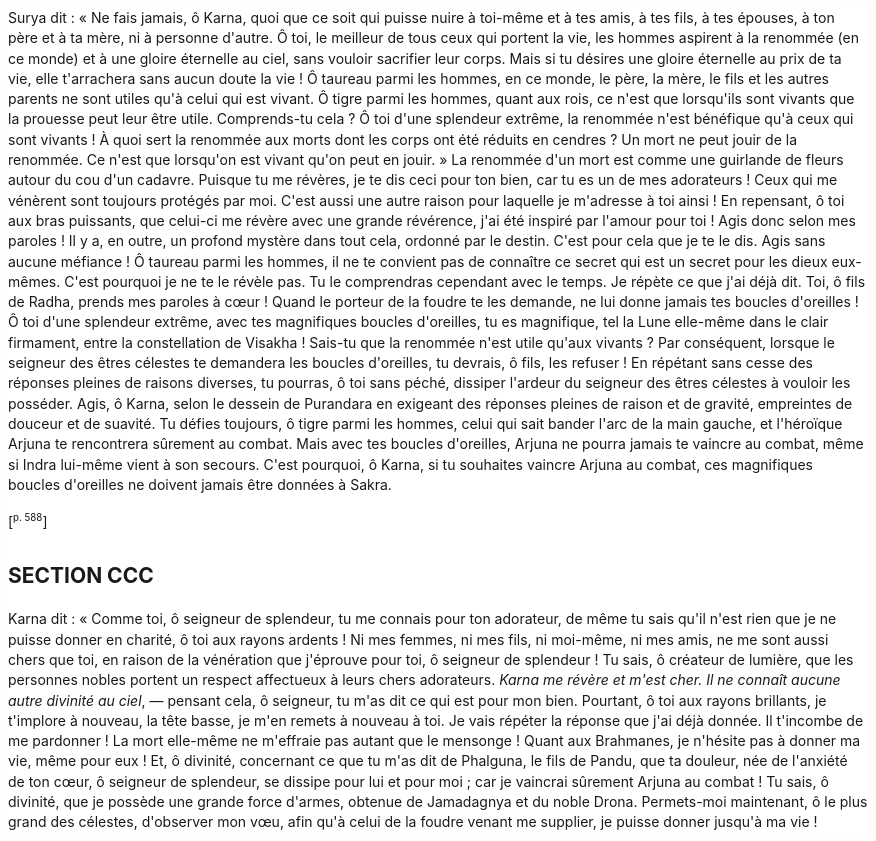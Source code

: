 Surya dit : « Ne fais jamais, ô Karna, quoi que ce soit qui puisse nuire à toi-même et à tes amis, à tes fils, à tes épouses, à ton père et à ta mère, ni à personne d'autre. Ô toi, le meilleur de tous ceux qui portent la vie, les hommes aspirent à la renommée (en ce monde) et à une gloire éternelle au ciel, sans vouloir sacrifier leur corps. Mais si tu désires une gloire éternelle au prix de ta vie, elle t'arrachera sans aucun doute la vie ! Ô taureau parmi les hommes, en ce monde, le père, la mère, le fils et les autres parents ne sont utiles qu'à celui qui est vivant. Ô tigre parmi les hommes, quant aux rois, ce n'est que lorsqu'ils sont vivants que la prouesse peut leur être utile. Comprends-tu cela ? Ô toi d'une splendeur extrême, la renommée n'est bénéfique qu'à ceux qui sont vivants ! À quoi sert la renommée aux morts dont les corps ont été réduits en cendres ? Un mort ne peut jouir de la renommée. Ce n'est que lorsqu'on est vivant qu'on peut en jouir. » La renommée d'un mort est comme une guirlande de fleurs autour du cou d'un cadavre. Puisque tu me révères, je te dis ceci pour ton bien, car tu es un de mes adorateurs ! Ceux qui me vénèrent sont toujours protégés par moi. C'est aussi une autre raison pour laquelle je m'adresse à toi ainsi ! En repensant, ô toi aux bras puissants, que celui-ci me révère avec une grande révérence, j'ai été inspiré par l'amour pour toi ! Agis donc selon mes paroles ! Il y a, en outre, un profond mystère dans tout cela, ordonné par le destin. C'est pour cela que je te le dis. Agis sans aucune méfiance ! Ô taureau parmi les hommes, il ne te convient pas de connaître ce secret qui est un secret pour les dieux eux-mêmes. C'est pourquoi je ne te le révèle pas. Tu le comprendras cependant avec le temps. Je répète ce que j'ai déjà dit. Toi, ô fils de Radha, prends mes paroles à cœur ! Quand le porteur de la foudre te les demande, ne lui donne jamais tes boucles d'oreilles ! Ô toi d'une splendeur extrême, avec tes magnifiques boucles d'oreilles, tu es magnifique, tel la Lune elle-même dans le clair firmament, entre la constellation de Visakha ! Sais-tu que la renommée n'est utile qu'aux vivants ? Par conséquent, lorsque le seigneur des êtres célestes te demandera les boucles d'oreilles, tu devrais, ô fils, les refuser ! En répétant sans cesse des réponses pleines de raisons diverses, tu pourras, ô toi sans péché, dissiper l'ardeur du seigneur des êtres célestes à vouloir les posséder. Agis, ô Karna, selon le dessein de Purandara en exigeant des réponses pleines de raison et de gravité, empreintes de douceur et de suavité. Tu défies toujours, ô tigre parmi les hommes, celui qui sait bander l'arc de la main gauche, et l'héroïque Arjuna te rencontrera sûrement au combat. Mais avec tes boucles d'oreilles, Arjuna ne pourra jamais te vaincre au combat, même si Indra lui-même vient à son secours. C'est pourquoi, ô Karna, si tu souhaites vaincre Arjuna au combat, ces magnifiques boucles d'oreilles ne doivent jamais être données à Sakra.


<span id="p588">[<sup><small>p. 588</small></sup>]</span>

## SECTION CCC

Karna dit : « Comme toi, ô seigneur de splendeur, tu me connais pour ton adorateur, de même tu sais qu'il n'est rien que je ne puisse donner en charité, ô toi aux rayons ardents ! Ni mes femmes, ni mes fils, ni moi-même, ni mes amis, ne me sont aussi chers que toi, en raison de la vénération que j'éprouve pour toi, ô seigneur de splendeur ! Tu sais, ô créateur de lumière, que les personnes nobles portent un respect affectueux à leurs chers adorateurs. _Karna me révère et m'est cher. Il ne connaît aucune autre divinité au ciel_, — pensant cela, ô seigneur, tu m'as dit ce qui est pour mon bien. Pourtant, ô toi aux rayons brillants, je t'implore à nouveau, la tête basse, je m'en remets à nouveau à toi. Je vais répéter la réponse que j'ai déjà donnée. Il t'incombe de me pardonner ! La mort elle-même ne m'effraie pas autant que le mensonge ! Quant aux Brahmanes, je n'hésite pas à donner ma vie, même pour eux ! Et, ô divinité, concernant ce que tu m'as dit de Phalguna, le fils de Pandu, que ta douleur, née de l'anxiété de ton cœur, ô seigneur de splendeur, se dissipe pour lui et pour moi ; car je vaincrai sûrement Arjuna au combat ! Tu sais, ô divinité, que je possède une grande force d'armes, obtenue de Jamadagnya et du noble Drona. Permets-moi maintenant, ô le plus grand des célestes, d'observer mon vœu, afin qu'à celui de la foudre venant me supplier, je puisse donner jusqu'à ma vie !
